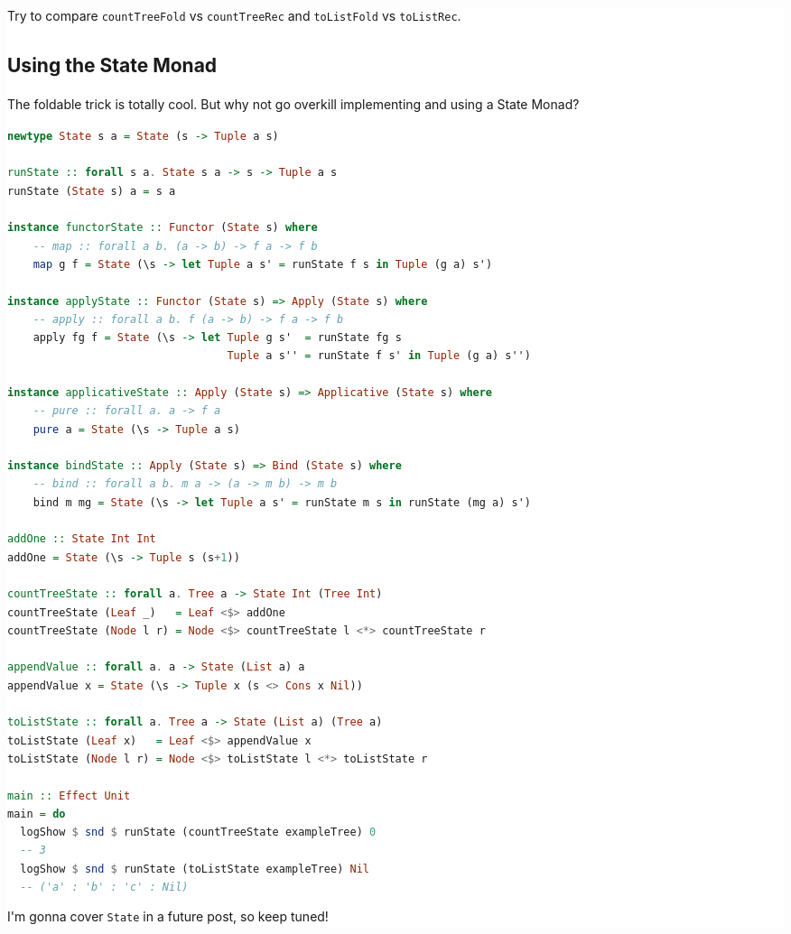 Try to compare `countTreeFold` vs `countTreeRec` and `toListFold` vs `toListRec`.

## Using the State Monad

The foldable trick is totally cool. But why not go overkill implementing and using a State Monad?

```hs
newtype State s a = State (s -> Tuple a s)

runState :: forall s a. State s a -> s -> Tuple a s
runState (State s) a = s a

instance functorState :: Functor (State s) where
    -- map :: forall a b. (a -> b) -> f a -> f b
    map g f = State (\s -> let Tuple a s' = runState f s in Tuple (g a) s')

instance applyState :: Functor (State s) => Apply (State s) where
    -- apply :: forall a b. f (a -> b) -> f a -> f b
    apply fg f = State (\s -> let Tuple g s'  = runState fg s
                                  Tuple a s'' = runState f s' in Tuple (g a) s'')

instance applicativeState :: Apply (State s) => Applicative (State s) where
    -- pure :: forall a. a -> f a
    pure a = State (\s -> Tuple a s)

instance bindState :: Apply (State s) => Bind (State s) where
    -- bind :: forall a b. m a -> (a -> m b) -> m b
    bind m mg = State (\s -> let Tuple a s' = runState m s in runState (mg a) s')

addOne :: State Int Int
addOne = State (\s -> Tuple s (s+1))

countTreeState :: forall a. Tree a -> State Int (Tree Int)
countTreeState (Leaf _)   = Leaf <$> addOne
countTreeState (Node l r) = Node <$> countTreeState l <*> countTreeState r

appendValue :: forall a. a -> State (List a) a
appendValue x = State (\s -> Tuple x (s <> Cons x Nil))

toListState :: forall a. Tree a -> State (List a) (Tree a)
toListState (Leaf x)   = Leaf <$> appendValue x
toListState (Node l r) = Node <$> toListState l <*> toListState r

main :: Effect Unit
main = do
  logShow $ snd $ runState (countTreeState exampleTree) 0
  -- 3
  logShow $ snd $ runState (toListState exampleTree) Nil
  -- ('a' : 'b' : 'c' : Nil)
```

I'm gonna cover `State` in a future post, so keep tuned!
